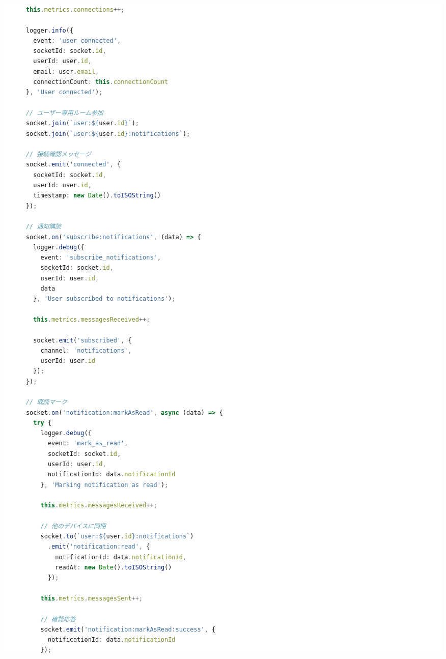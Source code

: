 ```typescript
      this.metrics.connections++;
      
      logger.info({
        event: 'user_connected',
        socketId: socket.id,
        userId: user.id,
        email: user.email,
        connectionCount: this.connectionCount
      }, 'User connected');
      
      // ユーザー専用ルーム参加
      socket.join(`user:${user.id}`);
      socket.join(`user:${user.id}:notifications`);
      
      // 接続確認メッセージ
      socket.emit('connected', {
        socketId: socket.id,
        userId: user.id,
        timestamp: new Date().toISOString()
      });
      
      // 通知購読
      socket.on('subscribe:notifications', (data) => {
        logger.debug({
          event: 'subscribe_notifications',
          socketId: socket.id,
          userId: user.id,
          data
        }, 'User subscribed to notifications');
        
        this.metrics.messagesReceived++;
        
        socket.emit('subscribed', {
          channel: 'notifications',
          userId: user.id
        });
      });
      
      // 既読マーク
      socket.on('notification:markAsRead', async (data) => {
        try {
          logger.debug({
            event: 'mark_as_read',
            socketId: socket.id,
            userId: user.id,
            notificationId: data.notificationId
          }, 'Marking notification as read');
          
          this.metrics.messagesReceived++;
          
          // 他のデバイスに同期
          socket.to(`user:${user.id}:notifications`)
            .emit('notification:read', {
              notificationId: data.notificationId,
              readAt: new Date().toISOString()
            });
          
          this.metrics.messagesSent++;
          
          // 確認応答
          socket.emit('notification:markAsRead:success', {
            notificationId: data.notificationId
          });
```